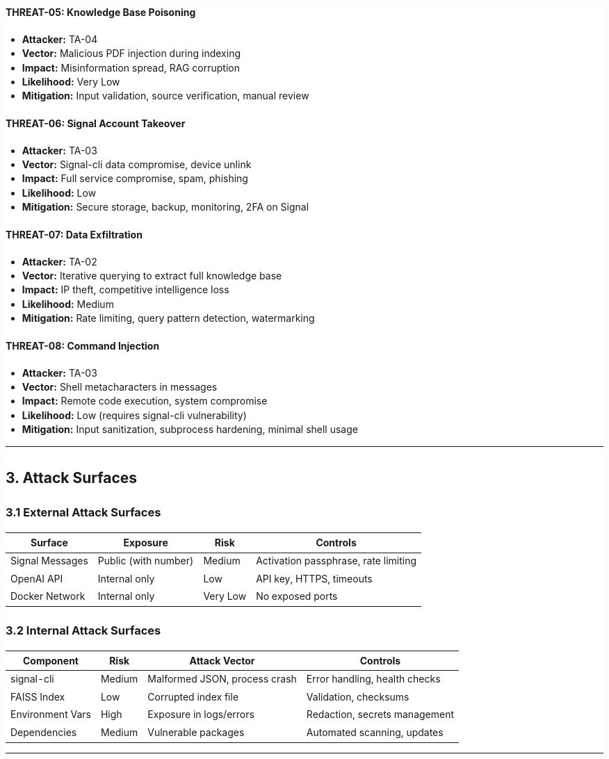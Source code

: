 #### THREAT-05: Knowledge Base Poisoning
- **Attacker:** TA-04
- **Vector:** Malicious PDF injection during indexing
- **Impact:** Misinformation spread, RAG corruption
- **Likelihood:** Very Low
- **Mitigation:** Input validation, source verification, manual review

#### THREAT-06: Signal Account Takeover
- **Attacker:** TA-03
- **Vector:** Signal-cli data compromise, device unlink
- **Impact:** Full service compromise, spam, phishing
- **Likelihood:** Low
- **Mitigation:** Secure storage, backup, monitoring, 2FA on Signal

#### THREAT-07: Data Exfiltration
- **Attacker:** TA-02
- **Vector:** Iterative querying to extract full knowledge base
- **Impact:** IP theft, competitive intelligence loss
- **Likelihood:** Medium
- **Mitigation:** Rate limiting, query pattern detection, watermarking

#### THREAT-08: Command Injection
- **Attacker:** TA-03
- **Vector:** Shell metacharacters in messages
- **Impact:** Remote code execution, system compromise
- **Likelihood:** Low (requires signal-cli vulnerability)
- **Mitigation:** Input sanitization, subprocess hardening, minimal shell usage

---

## 3. Attack Surfaces

### 3.1 External Attack Surfaces

| Surface | Exposure | Risk | Controls |
|---------|----------|------|----------|
| Signal Messages | Public (with number) | Medium | Activation passphrase, rate limiting |
| OpenAI API | Internal only | Low | API key, HTTPS, timeouts |
| Docker Network | Internal only | Very Low | No exposed ports |

### 3.2 Internal Attack Surfaces

| Component | Risk | Attack Vector | Controls |
|-----------|------|---------------|----------|
| signal-cli | Medium | Malformed JSON, process crash | Error handling, health checks |
| FAISS Index | Low | Corrupted index file | Validation, checksums |
| Environment Vars | High | Exposure in logs/errors | Redaction, secrets management |
| Dependencies | Medium | Vulnerable packages | Automated scanning, updates |

---